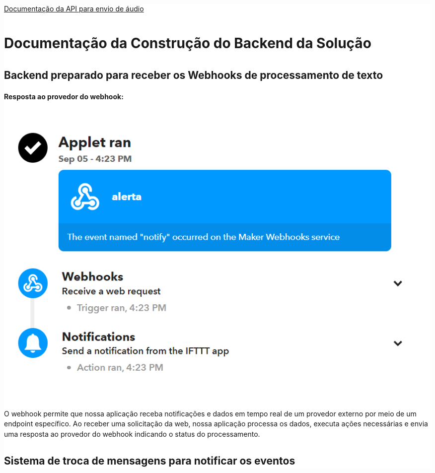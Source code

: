 [Documentação da API para envio de áudio](https://github.com/2023M7T3-Inteli/Projeto5/blob/developer/tests/file-from-user/index.md)



# Documentação da Construção do Backend da Solução
## Backend preparado para receber os Webhooks de processamento de texto
<strong>Resposta ao provedor do webhook:</strong>

<img src="../assets/Webhook.png">

<br>

<p>O webhook permite que nossa aplicação receba notificações e dados em tempo real de um provedor externo por meio de um endpoint específico. Ao receber uma solicitação da web, nossa aplicação processa os dados, executa ações necessárias e envia uma resposta ao provedor do webhook indicando o status do processamento.</p>


## Sistema de troca de mensagens para notificar os eventos
